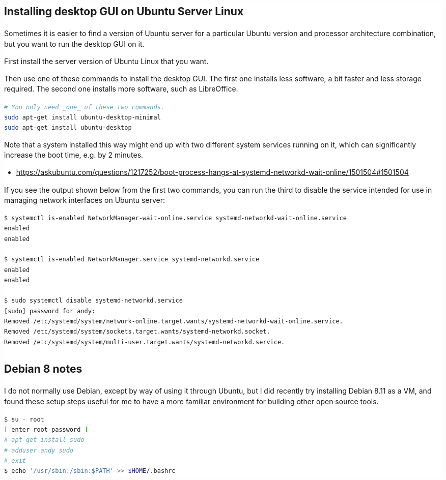 
## Installing desktop GUI on Ubuntu Server Linux

Sometimes it is easier to find a version of Ubuntu server for a
particular Ubuntu version and processor architecture combination, but
you want to run the desktop GUI on it.

First install the server version of Ubuntu Linux that you want.

Then use one of these commands to install the desktop GUI.  The first
one installs less software, a bit faster and less storage required.
The second one installs more software, such as LibreOffice.

```bash
# You only need _one_ of these two commands.
sudo apt-get install ubuntu-desktop-minimal
sudo apt-get install ubuntu-desktop
```

Note that a system installed this way might end up with two different
system services running on it, which can significantly increase the
boot time, e.g. by 2 minutes.

+ https://askubuntu.com/questions/1217252/boot-process-hangs-at-systemd-networkd-wait-online/1501504#1501504

If you see the output shown below from the first two commands, you can
run the third to disable the service intended for use in managing
network interfaces on Ubuntu server:

```bash
$ systemctl is-enabled NetworkManager-wait-online.service systemd-networkd-wait-online.service
enabled
enabled

$ systemctl is-enabled NetworkManager.service systemd-networkd.service
enabled
enabled

$ sudo systemctl disable systemd-networkd.service
[sudo] password for andy:
Removed /etc/systemd/system/network-online.target.wants/systemd-networkd-wait-online.service.
Removed /etc/systemd/system/sockets.target.wants/systemd-networkd.socket.
Removed /etc/systemd/system/multi-user.target.wants/systemd-networkd.service.
```


## Debian 8 notes

I do not normally use Debian, except by way of using it through
Ubuntu, but I did recently try installing Debian 8.11 as a VM, and
found these setup steps useful for me to have a more familiar
environment for building other open source tools.

```bash
$ su - root
[ enter root password ]
# apt-get install sudo
# adduser andy sudo
# exit
$ echo '/usr/sbin:/sbin:$PATH' >> $HOME/.bashrc
```

